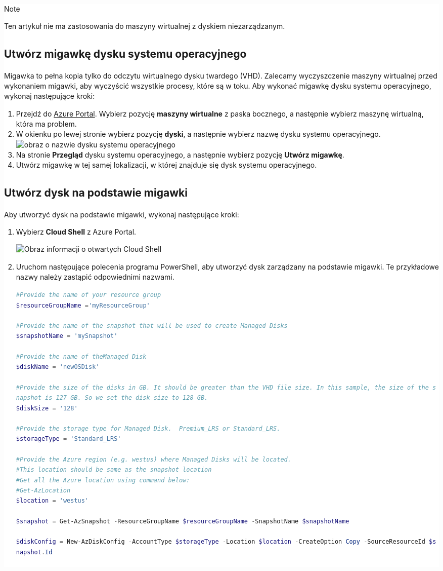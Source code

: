 > [!NOTE]
> Ten artykuł nie ma zastosowania do maszyny wirtualnej z dyskiem niezarządzanym.

## <a name="take-a-snapshot-of-the-os-disk"></a>Utwórz migawkę dysku systemu operacyjnego
Migawka to pełna kopia tylko do odczytu wirtualnego dysku twardego (VHD). Zalecamy wyczyszczenie maszyny wirtualnej przed wykonaniem migawki, aby wyczyścić wszystkie procesy, które są w toku. Aby wykonać migawkę dysku systemu operacyjnego, wykonaj następujące kroki:

1. Przejdź do [Azure Portal](https://portal.azure.com). Wybierz pozycję **maszyny wirtualne** z paska bocznego, a następnie wybierz maszynę wirtualną, która ma problem.
1. W okienku po lewej stronie wybierz pozycję **dyski**, a następnie wybierz nazwę dysku systemu operacyjnego.
    ![obraz o nazwie dysku systemu operacyjnego](./media/troubleshoot-recovery-disks-portal-windows/select-osdisk.png)
1. Na stronie **Przegląd** dysku systemu operacyjnego, a następnie wybierz pozycję **Utwórz migawkę**.
1. Utwórz migawkę w tej samej lokalizacji, w której znajduje się dysk systemu operacyjnego.

## <a name="create-a-disk-from-the-snapshot"></a>Utwórz dysk na podstawie migawki
Aby utworzyć dysk na podstawie migawki, wykonaj następujące kroki:

1. Wybierz **Cloud Shell** z Azure Portal.

    ![Obraz informacji o otwartych Cloud Shell](./media/troubleshoot-recovery-disks-portal-windows/cloud-shell.png)
1. Uruchom następujące polecenia programu PowerShell, aby utworzyć dysk zarządzany na podstawie migawki. Te przykładowe nazwy należy zastąpić odpowiednimi nazwami.

    ```powershell
    #Provide the name of your resource group
    $resourceGroupName ='myResourceGroup'
    
    #Provide the name of the snapshot that will be used to create Managed Disks
    $snapshotName = 'mySnapshot' 
    
    #Provide the name of theManaged Disk
    $diskName = 'newOSDisk'
    
    #Provide the size of the disks in GB. It should be greater than the VHD file size. In this sample, the size of the snapshot is 127 GB. So we set the disk size to 128 GB.
    $diskSize = '128'
    
    #Provide the storage type for Managed Disk.  Premium_LRS or Standard_LRS.
    $storageType = 'Standard_LRS'
    
    #Provide the Azure region (e.g. westus) where Managed Disks will be located.
    #This location should be same as the snapshot location
    #Get all the Azure location using command below:
    #Get-AzLocation
    $location = 'westus'
    
    $snapshot = Get-AzSnapshot -ResourceGroupName $resourceGroupName -SnapshotName $snapshotName 
     
    $diskConfig = New-AzDiskConfig -AccountType $storageType -Location $location -CreateOption Copy -SourceResourceId $snapshot.Id
     